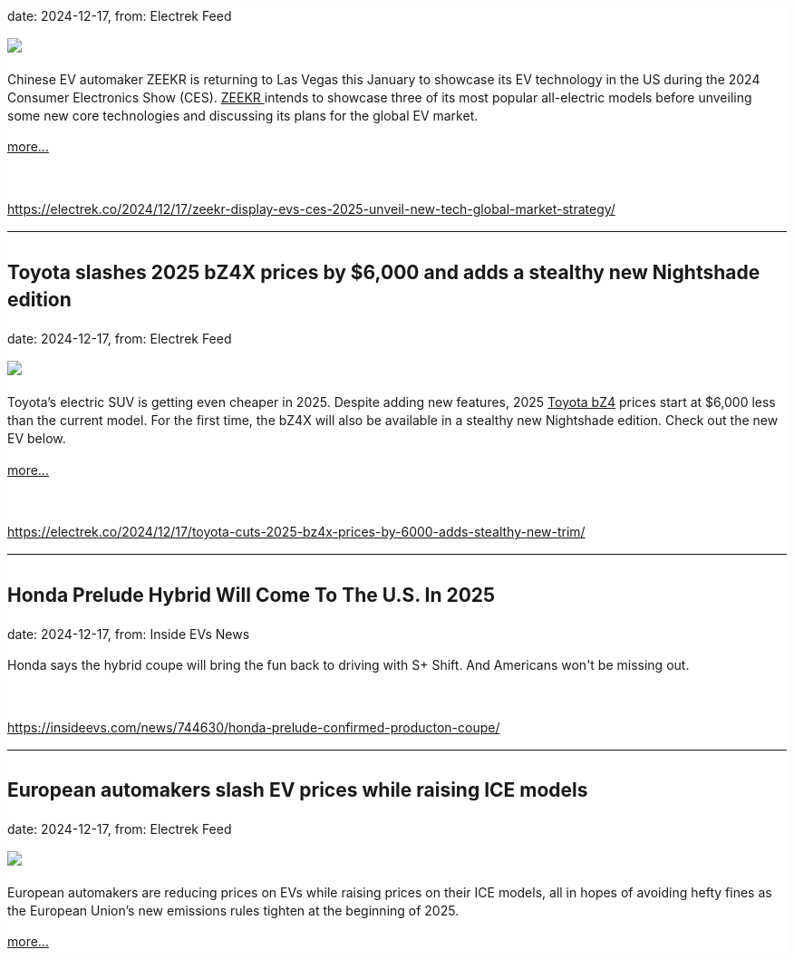 date: 2024-12-17, from: Electrek Feed

<div class="feat-image"><img src="https://electrek.co/wp-content/uploads/sites/3/2023/09/ZEEKR-001-FR-hero.jpg?quality=82&#038;strip=all&#038;w=1400" /></div><p>Chinese EV automaker ZEEKR is returning to Las Vegas this January to showcase its EV technology in the US during the 2024 Consumer Electronics Show (CES). <a href="https://electrek.co/guides/zeekr/">ZEEKR </a>intends to showcase three of its most popular all-electric models before unveiling some new core technologies and discussing its plans for the global EV market.</p>



 <a data-layer-pagetype="post" data-layer-postcategory="ces,zeekr,zeekr-001-fr,zeekr-009,zeekr-mix" data-layer-viewtype="unknown" data-post-id="394077" href="https://electrek.co/2024/12/17/zeekr-display-evs-ces-2025-unveil-new-tech-global-market-strategy/#more-394077" class="more-link">more…</a> 

<br> 

<https://electrek.co/2024/12/17/zeekr-display-evs-ces-2025-unveil-new-tech-global-market-strategy/>

---

## Toyota slashes 2025 bZ4X prices by $6,000 and adds a stealthy new Nightshade edition

date: 2024-12-17, from: Electrek Feed

<div class="feat-image"><img src="https://electrek.co/wp-content/uploads/sites/3/2024/12/Toyota-2025-bZ4X-prices.jpeg?quality=82&#038;strip=all&#038;w=1400" /></div><p>Toyota’s electric SUV is getting even cheaper in 2025. Despite adding new features, 2025 <a href="https://electrek.co/guides/toyota-bz4x/">Toyota bZ4</a> prices start at $6,000 less than the current model. For the first time, the bZ4X will also be available in a stealthy new Nightshade edition. Check out the new EV below.</p>



 <a data-layer-pagetype="post" data-layer-postcategory="toyota,toyota-bz4x" data-layer-viewtype="unknown" data-post-id="394072" href="https://electrek.co/2024/12/17/toyota-cuts-2025-bz4x-prices-by-6000-adds-stealthy-new-trim/#more-394072" class="more-link">more…</a> 

<br> 

<https://electrek.co/2024/12/17/toyota-cuts-2025-bz4x-prices-by-6000-adds-stealthy-new-trim/>

---

## Honda Prelude Hybrid Will Come To The U.S. In 2025

date: 2024-12-17, from: Inside EVs News

Honda says the hybrid coupe will bring the fun back to driving with S+ Shift. And Americans won't be missing out. 

<br> 

<https://insideevs.com/news/744630/honda-prelude-confirmed-producton-coupe/>

---

## European automakers slash EV prices while raising ICE models

date: 2024-12-17, from: Electrek Feed

<div class="feat-image"><img src="https://electrek.co/wp-content/uploads/sites/3/2024/09/Volkswagens-ID.3-GTX-FIREICE-1.jpeg?quality=82&#038;strip=all&#038;w=1400" /></div><p>European automakers are reducing prices on EVs while raising prices on their ICE models, all in hopes of avoiding hefty fines as the European Union’s new emissions rules tighten at the beginning of 2025.</p>



 <a data-layer-pagetype="post" data-layer-postcategory="europe,renault,stellantis,volkswagen" data-layer-viewtype="unknown" data-post-id="394069" href="https://electrek.co/2024/12/17/european-automakers-slash-ev-prices-while-raising-ice-models/#more-394069" class="more-link">more…</a> 
